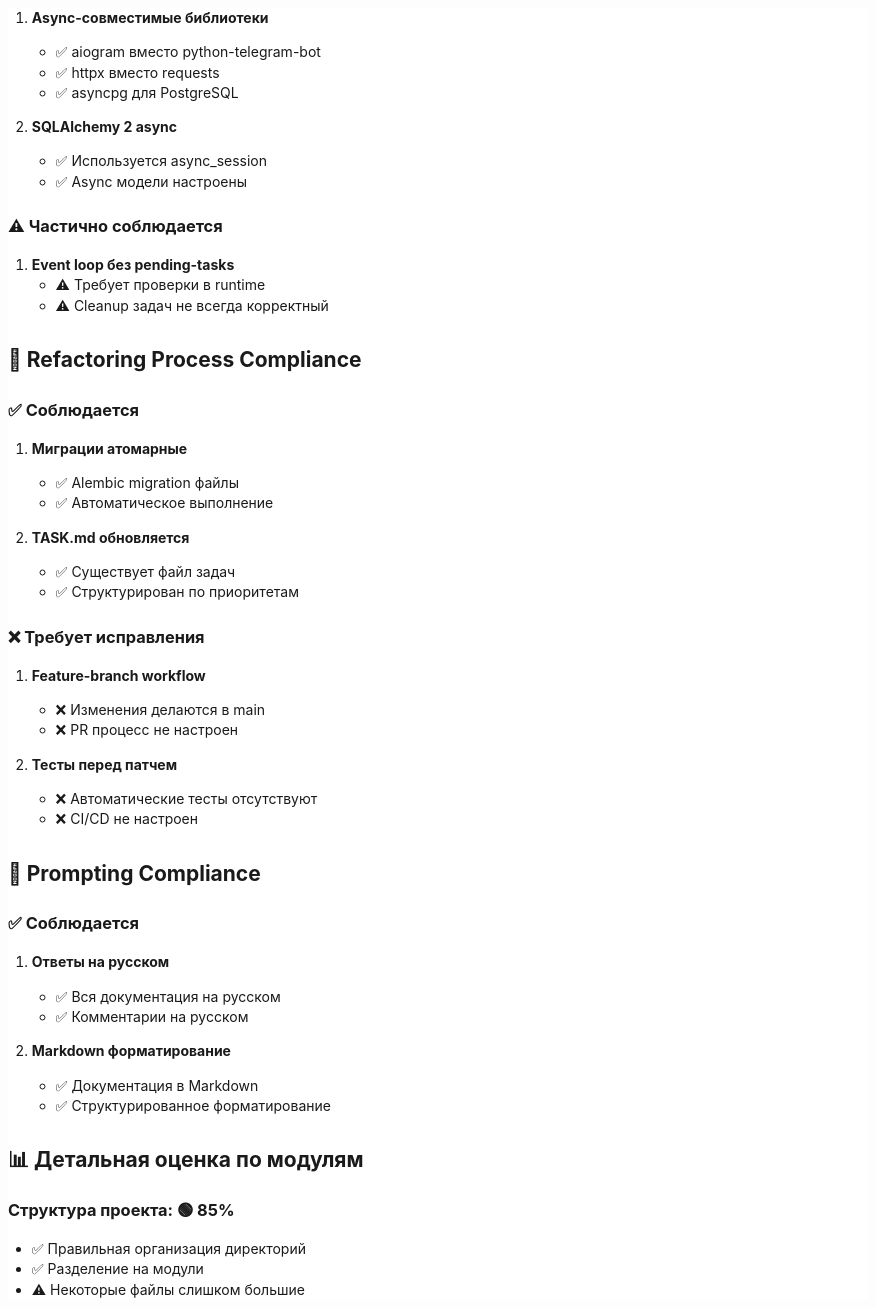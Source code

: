 1. **Async-совместимые библиотеки**
   - ✅ aiogram вместо python-telegram-bot
   - ✅ httpx вместо requests
   - ✅ asyncpg для PostgreSQL

2. **SQLAlchemy 2 async**
   - ✅ Используется async_session
   - ✅ Async модели настроены

### ⚠️ Частично соблюдается

1. **Event loop без pending-tasks**
   - ⚠️ Требует проверки в runtime
   - ⚠️ Cleanup задач не всегда корректный

## 🔧 Refactoring Process Compliance

### ✅ Соблюдается

1. **Миграции атомарные**
   - ✅ Alembic migration файлы
   - ✅ Автоматическое выполнение

2. **TASK.md обновляется**
   - ✅ Существует файл задач
   - ✅ Структурирован по приоритетам

### ❌ Требует исправления

1. **Feature-branch workflow**
   - ❌ Изменения делаются в main
   - ❌ PR процесс не настроен

2. **Тесты перед патчем**
   - ❌ Автоматические тесты отсутствуют
   - ❌ CI/CD не настроен

## 📝 Prompting Compliance

### ✅ Соблюдается

1. **Ответы на русском**
   - ✅ Вся документация на русском
   - ✅ Комментарии на русском

2. **Markdown форматирование**
   - ✅ Документация в Markdown
   - ✅ Структурированное форматирование

## 📊 Детальная оценка по модулям

### Структура проекта: 🟢 85%
- ✅ Правильная организация директорий
- ✅ Разделение на модули
- ⚠️ Некоторые файлы слишком большие
